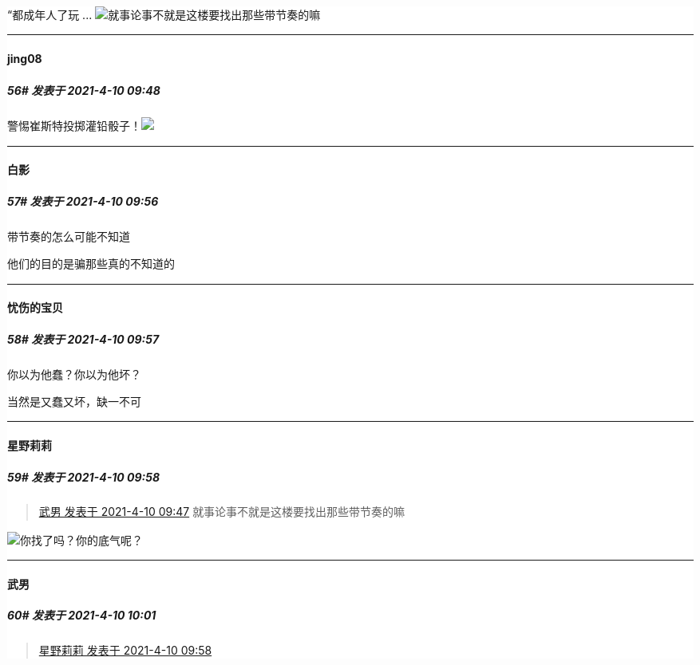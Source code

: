 “都成年人了玩 ...</blockquote>
<img src="https://static.saraba1st.com/image/smiley/face2017/067.png" referrerpolicy="no-referrer">就事论事不就是这楼要找出那些带节奏的嘛


-----

####  jing08  
##### 56#       发表于 2021-4-10 09:48


警惕崔斯特投掷灌铅骰子！<img src="https://static.saraba1st.com/image/smiley/face2017/089.png" referrerpolicy="no-referrer">


-----

####  白影  
##### 57#       发表于 2021-4-10 09:56


带节奏的怎么可能不知道


他们的目的是骗那些真的不知道的


-----

####  忧伤的宝贝  
##### 58#       发表于 2021-4-10 09:57


你以为他蠢？你以为他坏？


当然是又蠢又坏，缺一不可


-----

####  星野莉莉  
##### 59#       发表于 2021-4-10 09:58


<blockquote><a href="httphttps://bbs.saraba1st.com/2b/forum.php?mod=redirect&amp;goto=findpost&amp;pid=50891814&amp;ptid=1998121" target="_blank">武男 发表于 2021-4-10 09:47</a>
就事论事不就是这楼要找出那些带节奏的嘛</blockquote>
<img src="https://static.saraba1st.com/image/smiley/face2017/065.png" referrerpolicy="no-referrer">你找了吗？你的底气呢？


-----

####  武男  
##### 60#       发表于 2021-4-10 10:01


<blockquote><a href="httphttps://bbs.saraba1st.com/2b/forum.php?mod=redirect&amp;goto=findpost&amp;pid=50891905&amp;ptid=1998121" target="_blank">星野莉莉 发表于 2021-4-10 09:58</a>
